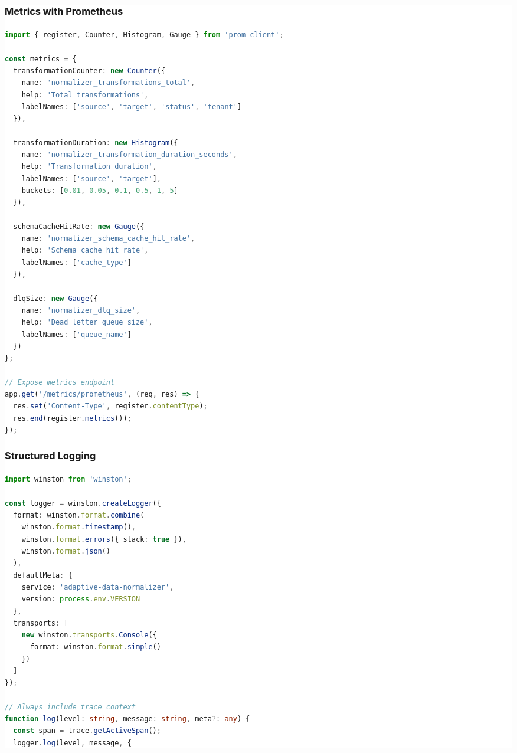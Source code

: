 ### Metrics with Prometheus
```typescript
import { register, Counter, Histogram, Gauge } from 'prom-client';

const metrics = {
  transformationCounter: new Counter({
    name: 'normalizer_transformations_total',
    help: 'Total transformations',
    labelNames: ['source', 'target', 'status', 'tenant']
  }),
  
  transformationDuration: new Histogram({
    name: 'normalizer_transformation_duration_seconds',
    help: 'Transformation duration',
    labelNames: ['source', 'target'],
    buckets: [0.01, 0.05, 0.1, 0.5, 1, 5]
  }),
  
  schemaCacheHitRate: new Gauge({
    name: 'normalizer_schema_cache_hit_rate',
    help: 'Schema cache hit rate',
    labelNames: ['cache_type']
  }),
  
  dlqSize: new Gauge({
    name: 'normalizer_dlq_size',
    help: 'Dead letter queue size',
    labelNames: ['queue_name']
  })
};

// Expose metrics endpoint
app.get('/metrics/prometheus', (req, res) => {
  res.set('Content-Type', register.contentType);
  res.end(register.metrics());
});
```

### Structured Logging
```typescript
import winston from 'winston';

const logger = winston.createLogger({
  format: winston.format.combine(
    winston.format.timestamp(),
    winston.format.errors({ stack: true }),
    winston.format.json()
  ),
  defaultMeta: {
    service: 'adaptive-data-normalizer',
    version: process.env.VERSION
  },
  transports: [
    new winston.transports.Console({
      format: winston.format.simple()
    })
  ]
});

// Always include trace context
function log(level: string, message: string, meta?: any) {
  const span = trace.getActiveSpan();
  logger.log(level, message, {
```